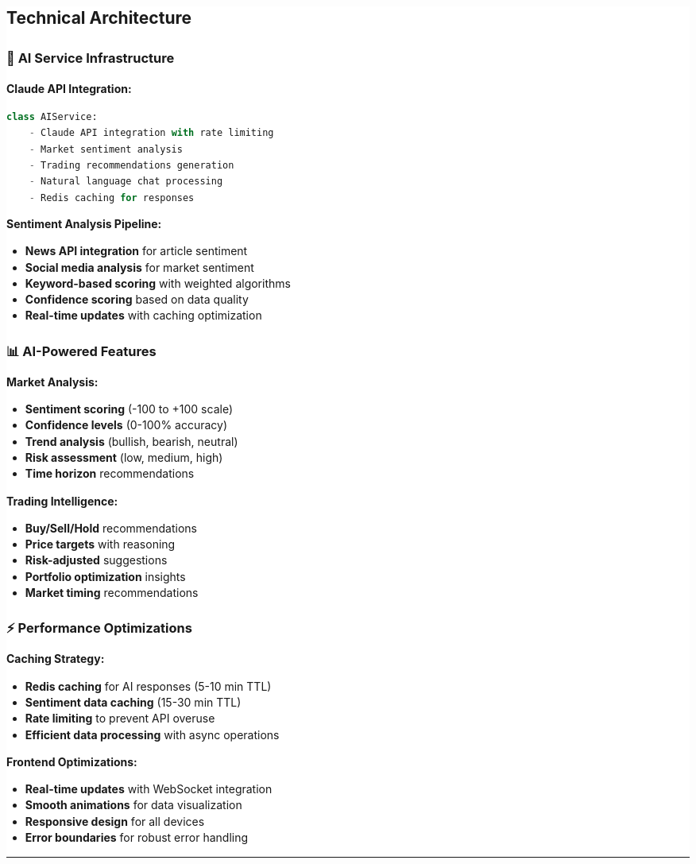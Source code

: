 ## Technical Architecture

### 🧠 **AI Service Infrastructure**

**Claude API Integration:**
```python
class AIService:
    - Claude API integration with rate limiting
    - Market sentiment analysis
    - Trading recommendations generation
    - Natural language chat processing
    - Redis caching for responses
```

**Sentiment Analysis Pipeline:**
- **News API integration** for article sentiment
- **Social media analysis** for market sentiment
- **Keyword-based scoring** with weighted algorithms
- **Confidence scoring** based on data quality
- **Real-time updates** with caching optimization

### 📊 **AI-Powered Features**

**Market Analysis:**
- **Sentiment scoring** (-100 to +100 scale)
- **Confidence levels** (0-100% accuracy)
- **Trend analysis** (bullish, bearish, neutral)
- **Risk assessment** (low, medium, high)
- **Time horizon** recommendations

**Trading Intelligence:**
- **Buy/Sell/Hold** recommendations
- **Price targets** with reasoning
- **Risk-adjusted** suggestions
- **Portfolio optimization** insights
- **Market timing** recommendations

### ⚡ **Performance Optimizations**

**Caching Strategy:**
- **Redis caching** for AI responses (5-10 min TTL)
- **Sentiment data caching** (15-30 min TTL)
- **Rate limiting** to prevent API overuse
- **Efficient data processing** with async operations

**Frontend Optimizations:**
- **Real-time updates** with WebSocket integration
- **Smooth animations** for data visualization
- **Responsive design** for all devices
- **Error boundaries** for robust error handling

---

